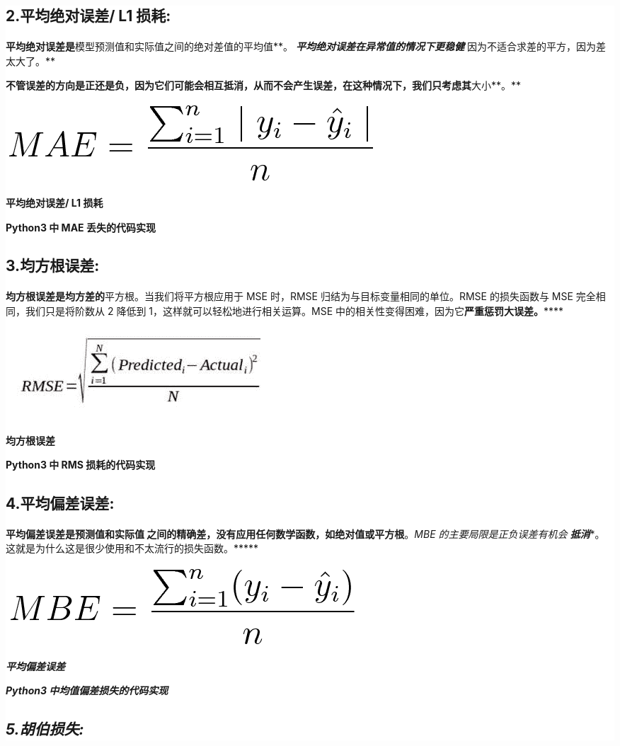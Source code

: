 ## **2.平均绝对误差/ L1 损耗:**

**平均绝对误差是**模型预测值和实际值之间的绝对差值的平均值**。 ***平均绝对误差在异常值的情况下更稳健*** 因为不适合求差的平方，因为差太大了。**

**不管误差的方向是正还是负，因为它们可能会相互抵消，从而不会产生误差，在这种情况下，我们只考虑其**大小**。**

**![](img/5c000d1133735a2d9ead5a1056514e8b.png)**

**平均绝对误差/ L1 损耗**

**Python3 中 MAE 丢失的代码实现**

## **3.均方根误差:**

**均方根误差是均方差的**平方根。当我们将平方根应用于 MSE 时，RMSE 归结为与目标变量相同的单位。RMSE 的损失函数与 MSE 完全相同，我们只是将阶数从 2 降低到 1，这样就可以轻松地进行相关运算。MSE 中的相关性变得困难，因为它**严重惩罚大误差。******

**![](img/c706fb991eeaea7f61b853c68fe6d301.png)**

**均方根误差**

**Python3 中 RMS 损耗的代码实现**

## **4.平均偏差误差:**

**平均偏差误差是预测值和实际值 **之间的精确**差，没有应用任何数学函数，如绝对值或平方根**。*MBE 的主要局限是正负误差有机会* ***抵消****。这就是为什么这是很少使用和不太流行的损失函数。*****

***![](img/bc92c1bfd9d8a118bf3a7560f09f4a52.png)***

***平均偏差误差***

***Python3 中均值偏差损失的代码实现***

## ***5.胡伯损失:***
